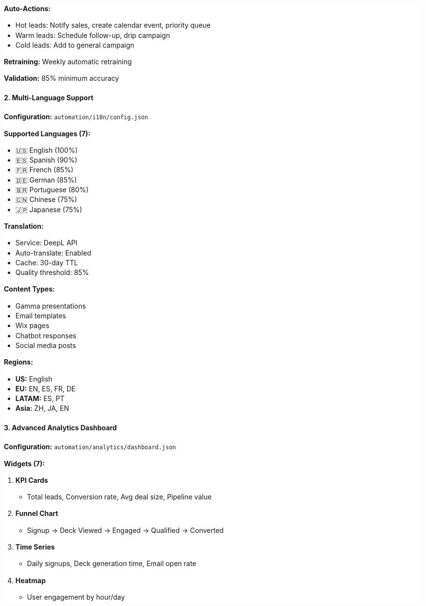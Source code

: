 **Auto-Actions:**
- Hot leads: Notify sales, create calendar event, priority queue
- Warm leads: Schedule follow-up, drip campaign
- Cold leads: Add to general campaign

**Retraining:** Weekly automatic retraining

**Validation:** 85% minimum accuracy

#### 2. Multi-Language Support

**Configuration:** `automation/i18n/config.json`

**Supported Languages (7):**
- 🇺🇸 English (100%)
- 🇪🇸 Spanish (90%)
- 🇫🇷 French (85%)
- 🇩🇪 German (85%)
- 🇧🇷 Portuguese (80%)
- 🇨🇳 Chinese (75%)
- 🇯🇵 Japanese (75%)

**Translation:**
- Service: DeepL API
- Auto-translate: Enabled
- Cache: 30-day TTL
- Quality threshold: 85%

**Content Types:**
- Gamma presentations
- Email templates
- Wix pages
- Chatbot responses
- Social media posts

**Regions:**
- **US:** English
- **EU:** EN, ES, FR, DE
- **LATAM:** ES, PT
- **Asia:** ZH, JA, EN

#### 3. Advanced Analytics Dashboard

**Configuration:** `automation/analytics/dashboard.json`

**Widgets (7):**

1. **KPI Cards**
   - Total leads, Conversion rate, Avg deal size, Pipeline value

2. **Funnel Chart**
   - Signup → Deck Viewed → Engaged → Qualified → Converted

3. **Time Series**
   - Daily signups, Deck generation time, Email open rate

4. **Heatmap**
   - User engagement by hour/day
